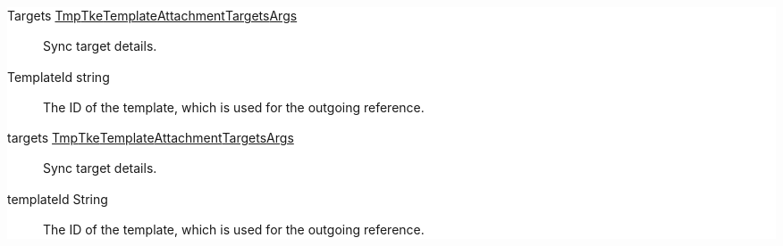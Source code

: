 </dd></dl>
</pulumi-choosable>
</div>

<div>
<pulumi-choosable type="language" values="go">
<dl class="resources-properties"><dt class="property-required property-replacement"
            title="Required">
        <span id="targets_go">
<a data-swiftype-name="resource-property" data-swiftype-type="text" href="#targets_go" style="color: inherit; text-decoration: inherit;">Targets</a>
</span>
        <span class="property-indicator"></span>
        <span class="property-type"><a href="#tmptketemplateattachmenttargets">Tmp<wbr>Tke<wbr>Template<wbr>Attachment<wbr>Targets<wbr>Args</a></span>
    </dt>
    <dd><p>Sync target details.</p>
</dd><dt class="property-required property-replacement"
            title="Required">
        <span id="templateid_go">
<a data-swiftype-name="resource-property" data-swiftype-type="text" href="#templateid_go" style="color: inherit; text-decoration: inherit;">Template<wbr>Id</a>
</span>
        <span class="property-indicator"></span>
        <span class="property-type">string</span>
    </dt>
    <dd><p>The ID of the template, which is used for the outgoing reference.</p>
</dd></dl>
</pulumi-choosable>
</div>

<div>
<pulumi-choosable type="language" values="java">
<dl class="resources-properties"><dt class="property-required property-replacement"
            title="Required">
        <span id="targets_java">
<a data-swiftype-name="resource-property" data-swiftype-type="text" href="#targets_java" style="color: inherit; text-decoration: inherit;">targets</a>
</span>
        <span class="property-indicator"></span>
        <span class="property-type"><a href="#tmptketemplateattachmenttargets">Tmp<wbr>Tke<wbr>Template<wbr>Attachment<wbr>Targets<wbr>Args</a></span>
    </dt>
    <dd><p>Sync target details.</p>
</dd><dt class="property-required property-replacement"
            title="Required">
        <span id="templateid_java">
<a data-swiftype-name="resource-property" data-swiftype-type="text" href="#templateid_java" style="color: inherit; text-decoration: inherit;">template<wbr>Id</a>
</span>
        <span class="property-indicator"></span>
        <span class="property-type">String</span>
    </dt>
    <dd><p>The ID of the template, which is used for the outgoing reference.</p>
</dd></dl>
</pulumi-choosable>
</div>

